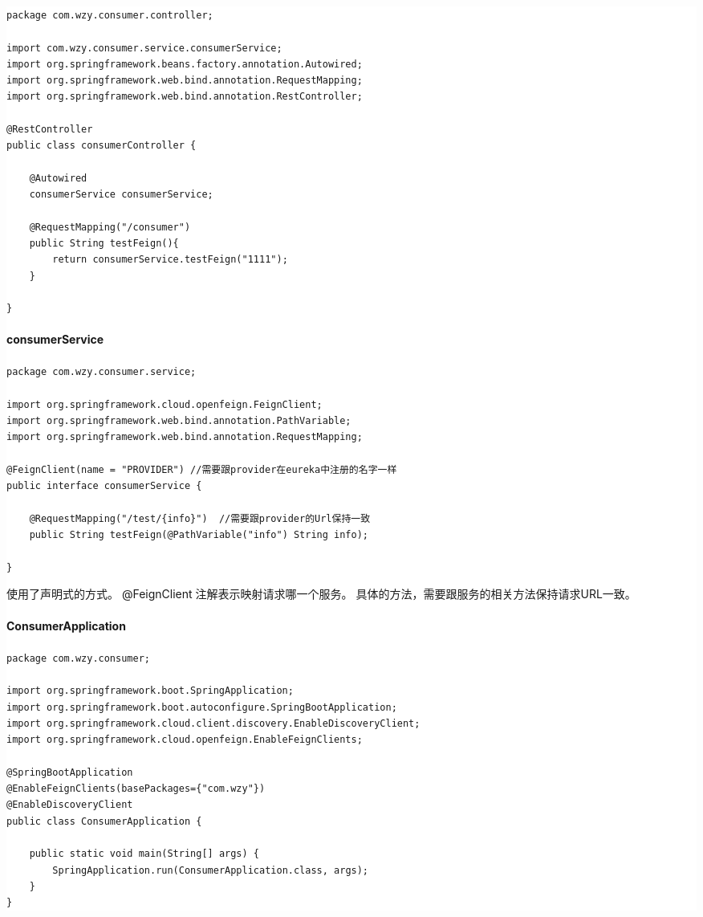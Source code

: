 	package com.wzy.consumer.controller;
	
	import com.wzy.consumer.service.consumerService;
	import org.springframework.beans.factory.annotation.Autowired;
	import org.springframework.web.bind.annotation.RequestMapping;
	import org.springframework.web.bind.annotation.RestController;
	
	@RestController
	public class consumerController {
	
	    @Autowired
	    consumerService consumerService;
	
	    @RequestMapping("/consumer")
	    public String testFeign(){
	        return consumerService.testFeign("1111");
	    }
	
	}


#### consumerService

	package com.wzy.consumer.service;
	
	import org.springframework.cloud.openfeign.FeignClient;
	import org.springframework.web.bind.annotation.PathVariable;
	import org.springframework.web.bind.annotation.RequestMapping;
	
	@FeignClient(name = "PROVIDER") //需要跟provider在eureka中注册的名字一样
	public interface consumerService {
	
	    @RequestMapping("/test/{info}")  //需要跟provider的Url保持一致
	    public String testFeign(@PathVariable("info") String info);
	
	}

使用了声明式的方式。 @FeignClient 注解表示映射请求哪一个服务。 具体的方法，需要跟服务的相关方法保持请求URL一致。


#### ConsumerApplication

	package com.wzy.consumer;
	
	import org.springframework.boot.SpringApplication;
	import org.springframework.boot.autoconfigure.SpringBootApplication;
	import org.springframework.cloud.client.discovery.EnableDiscoveryClient;
	import org.springframework.cloud.openfeign.EnableFeignClients;
	
	@SpringBootApplication
	@EnableFeignClients(basePackages={"com.wzy"})
	@EnableDiscoveryClient
	public class ConsumerApplication {
	
	    public static void main(String[] args) {
	        SpringApplication.run(ConsumerApplication.class, args);
	    }
	}
